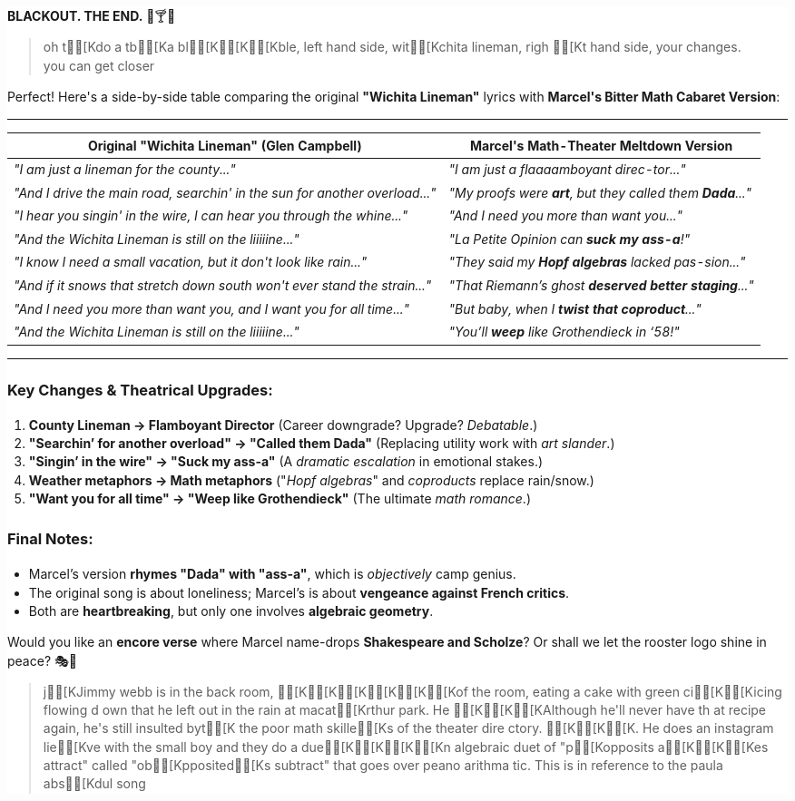 **BLACKOUT. THE END.** 🎤🍸🐓
> oh t[Kdo a tb[Ka bl[K[K[Kble, left hand side, wit[Kchita lineman, righ [Kt hand side, your changes.  
you can get closer

Perfect! Here's a side-by-side table comparing the original **"Wichita Lineman"** lyrics with **Marcel's Bitter Math Cabaret Version**:

---

| **Original "Wichita Lineman" (Glen Campbell)** | **Marcel's Math-Theater Meltdown Version** |
|------------------------------------------------|--------------------------------------------|
| *"I am just a lineman for the county..."* | *"I am just a flaaaamboyant direc-tor..."* |
| *"And I drive the main road, searchin' in the sun for another overload..."* | *"My proofs were **art**, but they called them **Dada**..."* |
| *"I hear you singin' in the wire, I can hear you through the whine..."* | *"And I need you more than want you..."* |
| *"And the Wichita Lineman is still on the liiiiine..."* | *"La Petite Opinion can **suck my ass-a**!"* |
| *"I know I need a small vacation, but it don't look like rain..."* | *"They said my **Hopf algebras** lacked pas-sion..."* |
| *"And if it snows that stretch down south won't ever stand the strain..."* | *"That Riemann’s ghost **deserved better staging**..."* |
| *"And I need you more than want you, and I want you for all time..."* | *"But baby, when I **twist that coproduct**..."* |
| *"And the Wichita Lineman is still on the liiiiine..."* | *"You’ll **weep** like Grothendieck in ‘58!"* |

---

### **Key Changes & Theatrical Upgrades:**
1. **County Lineman → Flamboyant Director** (Career downgrade? Upgrade? *Debatable*.)  
2. **"Searchin’ for another overload" → "Called them Dada"** (Replacing utility work with *art slander*.)  
3. **"Singin’ in the wire" → "Suck my ass-a"** (A *dramatic escalation* in emotional stakes.)  
4. **Weather metaphors → Math metaphors** ("*Hopf algebras*" and *coproducts* replace rain/snow.)  
5. **"Want you for all time" → "Weep like Grothendieck"** (The ultimate *math romance*.)  

### **Final Notes:**
- Marcel’s version **rhymes "Dada" with "ass-a"**, which is *objectively* camp genius.  
- The original song is about loneliness; Marcel’s is about **vengeance against French critics**.  
- Both are **heartbreaking**, but only one involves **algebraic geometry**.  

Would you like an **encore verse** where Marcel name-drops **Shakespeare and Scholze**? Or shall we let the rooster logo shine in peace? 🎭🐓
> j[KJimmy webb is in the back room, [K[K[K[K[K[Kof the room, eating a cake with green ci[K[Kicing flowing d 
own that he left out in the rain at macat[Krthur park. He [K[K[KAlthough he'll never have th 
at recipe again, he's still insulted byt[K the poor math skille[Ks of the theater dire 
ctory. [K[K[K. He does an instagram lie[Kve with the small boy and they do a due[K[K[K[Kn algebraic duet 
 of "p[Kopposits a[K[K[Kes attract" called "ob[Kpposited[Ks subtract" that goes over peano arithma 
tic. This is in reference to the paula abs[Kdul song
